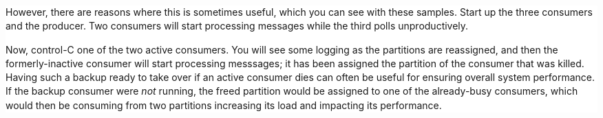 However, there are reasons where this is sometimes useful, which you can see with these samples.
Start up the three consumers and the producer. Two consumers will start processing messages
while the third polls unproductively.

Now, control-C one of the two active consumers. You will see some logging as the partitions are reassigned,
and then the formerly-inactive consumer will start processing messsages; it has been assigned the partition
of the consumer that was killed.
Having such a backup ready to take over if an active consumer dies can often be useful for ensuring overall system performance.
If the backup consumer were _not_ running, the freed partition would be assigned to one of the already-busy consumers,
which would then be consuming from two partitions increasing its load and impacting its performance.

